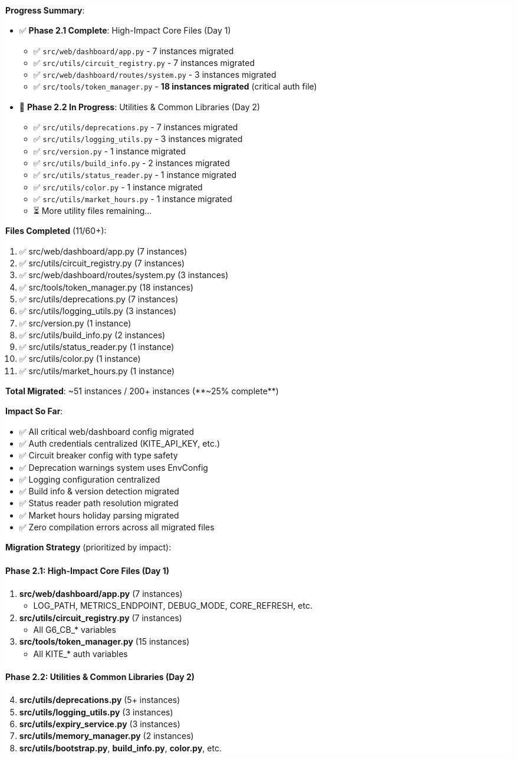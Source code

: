 **Progress Summary**:
- ✅ **Phase 2.1 Complete**: High-Impact Core Files (Day 1)
  - ✅ `src/web/dashboard/app.py` - 7 instances migrated
  - ✅ `src/utils/circuit_registry.py` - 7 instances migrated  
  - ✅ `src/web/dashboard/routes/system.py` - 3 instances migrated
  - ✅ `src/tools/token_manager.py` - **18 instances migrated** (critical auth file)

- 🔄 **Phase 2.2 In Progress**: Utilities & Common Libraries (Day 2)
  - ✅ `src/utils/deprecations.py` - 7 instances migrated
  - ✅ `src/utils/logging_utils.py` - 3 instances migrated
  - ✅ `src/version.py` - 1 instance migrated
  - ✅ `src/utils/build_info.py` - 2 instances migrated
  - ✅ `src/utils/status_reader.py` - 1 instance migrated
  - ✅ `src/utils/color.py` - 1 instance migrated
  - ✅ `src/utils/market_hours.py` - 1 instance migrated
  - ⏳ More utility files remaining...

**Files Completed** (11/60+):
1. ✅ src/web/dashboard/app.py (7 instances)
2. ✅ src/utils/circuit_registry.py (7 instances)
3. ✅ src/web/dashboard/routes/system.py (3 instances)
4. ✅ src/tools/token_manager.py (18 instances)
5. ✅ src/utils/deprecations.py (7 instances)
6. ✅ src/utils/logging_utils.py (3 instances)
7. ✅ src/version.py (1 instance)
8. ✅ src/utils/build_info.py (2 instances)
9. ✅ src/utils/status_reader.py (1 instance)
10. ✅ src/utils/color.py (1 instance)
11. ✅ src/utils/market_hours.py (1 instance)

**Total Migrated**: ~51 instances / 200+ instances (**~25% complete**)

**Impact So Far**:
- ✅ All critical web/dashboard config migrated
- ✅ Auth credentials centralized (KITE_API_KEY, etc.)
- ✅ Circuit breaker config with type safety
- ✅ Deprecation warnings system uses EnvConfig
- ✅ Logging configuration centralized
- ✅ Build info & version detection migrated
- ✅ Status reader path resolution migrated
- ✅ Market hours holiday parsing migrated
- ✅ Zero compilation errors across all migrated files

**Migration Strategy** (prioritized by impact):

#### Phase 2.1: High-Impact Core Files (Day 1)
1. **src/web/dashboard/app.py** (7 instances)
   - LOG_PATH, METRICS_ENDPOINT, DEBUG_MODE, CORE_REFRESH, etc.
2. **src/utils/circuit_registry.py** (7 instances)
   - All G6_CB_* variables
3. **src/tools/token_manager.py** (15 instances)
   - All KITE_* auth variables

#### Phase 2.2: Utilities & Common Libraries (Day 2)
4. **src/utils/deprecations.py** (5+ instances)
5. **src/utils/logging_utils.py** (3 instances)
6. **src/utils/expiry_service.py** (3 instances)
7. **src/utils/memory_manager.py** (2 instances)
8. **src/utils/bootstrap.py**, **build_info.py**, **color.py**, etc.
